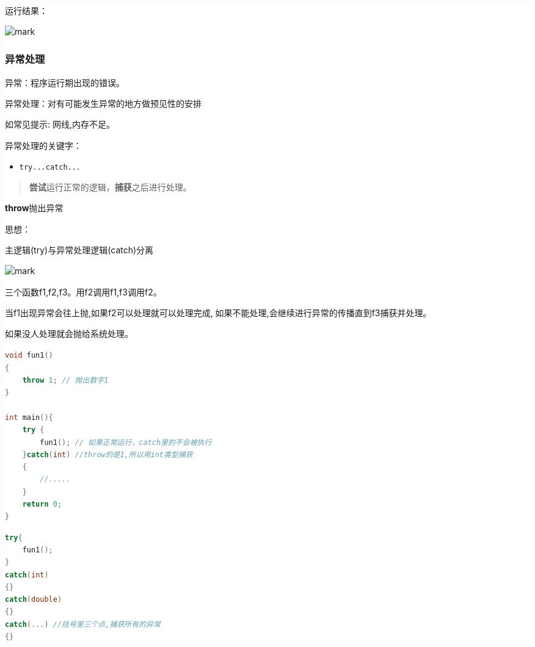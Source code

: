 运行结果：

![mark](http://myphoto.mtianyan.cn/blog/180722/8JE5GIadaK.png?imageslim)

### 异常处理

异常：程序运行期出现的错误。

异常处理：对有可能发生异常的地方做预见性的安排

如常见提示: 网线,内存不足。

异常处理的关键字：

- `try...catch...`

>**尝试**运行正常的逻辑，**捕获**之后进行处理。

**throw**抛出异常

思想：

主逻辑(try)与异常处理逻辑(catch)分离

![mark](http://myphoto.mtianyan.cn/blog/180722/2FHm9c9EKc.png?imageslim)

三个函数f1,f2,f3。用f2调用f1,f3调用f2。

当f1出现异常会往上抛,如果f2可以处理就可以处理完成,
如果不能处理,会继续进行异常的传播直到f3捕获并处理。

如果没人处理就会抛给系统处理。

```c++
void fun1()
{
	throw 1; // 抛出数字1
}

int main(){
	try {
		fun1(); // 如果正常运行，catch里的不会被执行
	}catch(int) //throw的是1,所以用int类型捕获
	{
		//.....
	}
	return 0;
}
```

```c++
try{
	fun1();
}
catch(int)
{}
catch(double)
{}
catch(...) //括号里三个点,捕获所有的异常
{}
```
